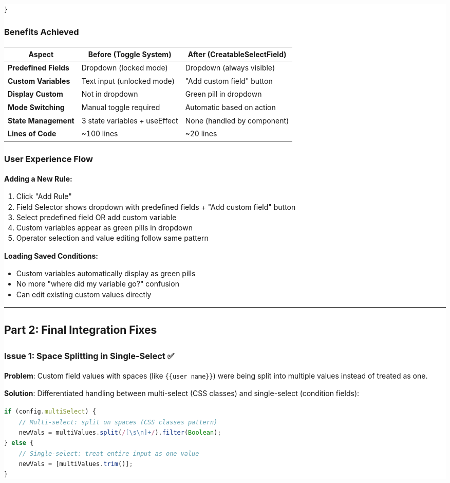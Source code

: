 ```typescript
}
```

### Benefits Achieved

| Aspect | Before (Toggle System) | After (CreatableSelectField) |
|--------|----------------------|------------------------------|
| **Predefined Fields** | Dropdown (locked mode) | Dropdown (always visible) |
| **Custom Variables** | Text input (unlocked mode) | "Add custom field" button |
| **Display Custom** | Not in dropdown | Green pill in dropdown |
| **Mode Switching** | Manual toggle required | Automatic based on action |
| **State Management** | 3 state variables + useEffect | None (handled by component) |
| **Lines of Code** | ~100 lines | ~20 lines |

### User Experience Flow

**Adding a New Rule:**
1. Click "Add Rule"
2. Field Selector shows dropdown with predefined fields + "Add custom field" button
3. Select predefined field OR add custom variable
4. Custom variables appear as green pills in dropdown
5. Operator selection and value editing follow same pattern

**Loading Saved Conditions:**
- Custom variables automatically display as green pills
- No more "where did my variable go?" confusion
- Can edit existing custom values directly

---

## Part 2: Final Integration Fixes

### Issue 1: Space Splitting in Single-Select ✅

**Problem**: Custom field values with spaces (like `{{user name}}`) were being split into multiple values instead of treated as one.

**Solution**: Differentiated handling between multi-select (CSS classes) and single-select (condition fields):

```typescript
if (config.multiSelect) {
    // Multi-select: split on spaces (CSS classes pattern)
    newVals = multiValues.split(/[\s\n]+/).filter(Boolean);
} else {
    // Single-select: treat entire input as one value
    newVals = [multiValues.trim()];
}
```
